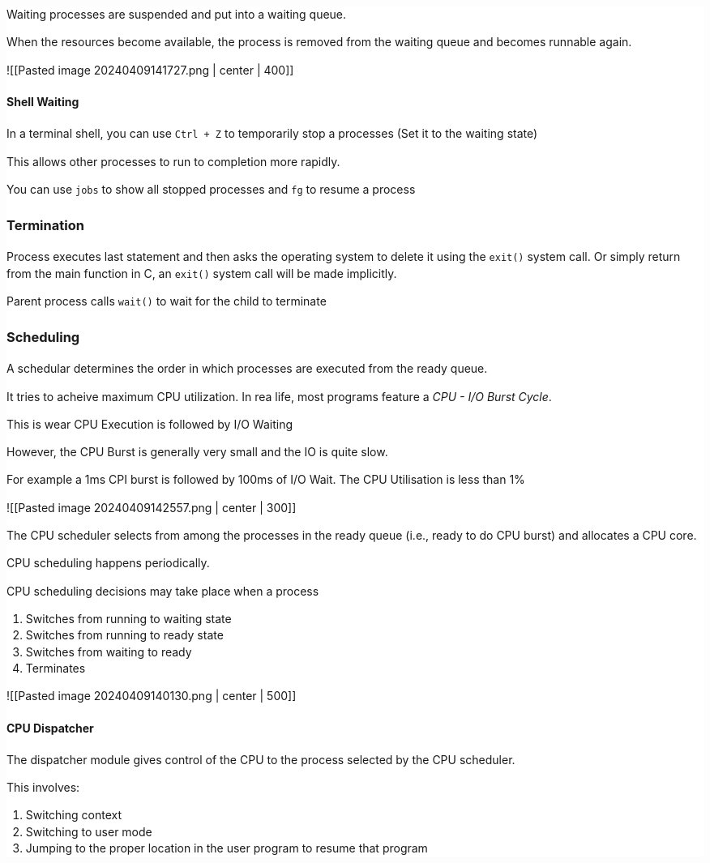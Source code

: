 Waiting processes are suspended and put into a waiting queue. 

When the resources become available, the process is removed from the waiting queue and becomes runnable again. 

![[Pasted image 20240409141727.png | center | 400]]

#### Shell Waiting 
In a terminal shell, you can use `Ctrl + Z` to temporarily stop a processes (Set it to the waiting state) 

This allows other processes to run to completion more rapidly. 

You can use `jobs` to show all stopped processes and `fg` to resume a process

### Termination
Process executes last statement and then asks the operating system to delete it using the `exit()` system call. Or simply return from the main function in C, an `exit()` system call will be made implicitly. 

Parent process calls `wait()` to wait for the child to terminate

### Scheduling
A schedular determines the order in which processes are executed from the ready queue. 

It tries to acheive maximum CPU utilization. In rea life, most programs feature a *CPU - I/O Burst Cycle*.

This is wear CPU Execution is followed by I/O Waiting

However, the CPU Burst is generally very small and the IO is quite slow. 

For example a 1ms CPI burst is followed by 100ms of I/O Wait. The CPU Utilisation is less than 1%

![[Pasted image 20240409142557.png | center | 300]]


The CPU scheduler selects from among the processes in the ready queue (i.e., ready to do CPU burst) and allocates a CPU core. 

CPU scheduling happens periodically. 

CPU scheduling decisions may take place when a process 
1. Switches from running to waiting state 
2. Switches from running to ready state 
3. Switches from waiting to ready 
4. Terminates

![[Pasted image 20240409140130.png | center | 500]]

#### CPU Dispatcher
The dispatcher module gives control of the CPU to the process selected by the CPU scheduler.

This involves: 
1. Switching context 
2. Switching to user mode 
3. Jumping to the proper location in the user program to resume that program 
